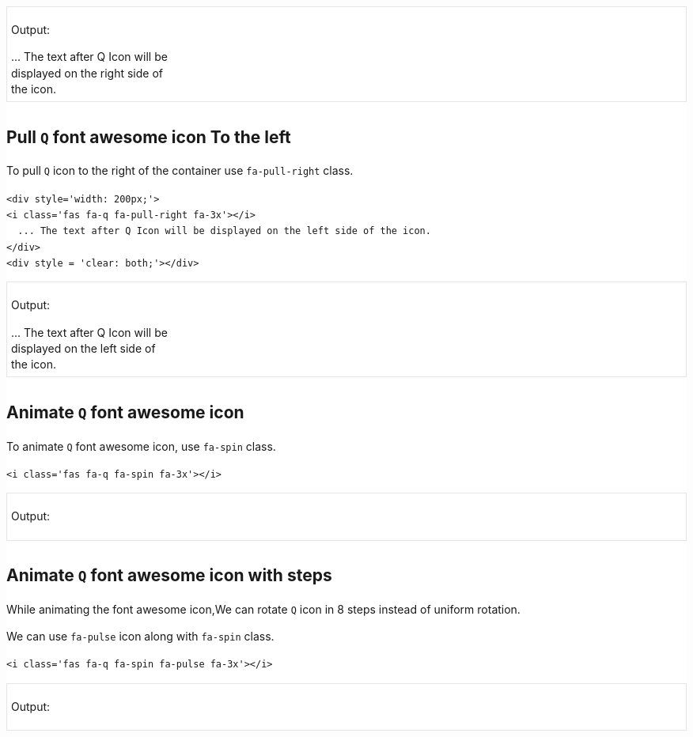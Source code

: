 <div style='border:1px solid rgba(0,0,0,.1);margin-bottom:10px;padding:5px;'>
<p>Output:</p>


<div style='width: 200px;'>
<i class='fas fa-q fa-pull-left fa-3x'></i>
  ... The text after Q Icon will be displayed on the right side of the icon.
</div>
<div style = 'clear: both;'></div>
</div>

## Pull `Q` font awesome icon To the left
To pull `Q` icon to the right of the container use `fa-pull-right` class.
```
<div style='width: 200px;'>
<i class='fas fa-q fa-pull-right fa-3x'></i>
  ... The text after Q Icon will be displayed on the left side of the icon.
</div>
<div style = 'clear: both;'></div>
```

<div style='border:1px solid rgba(0,0,0,.1);margin-bottom:10px;padding:5px;'>
<p>Output:</p>


<div style='width: 200px;'>
<i class='fas fa-q fa-pull-right fa-3x'></i>
  ... The text after Q Icon will be displayed on the left side of the icon.
</div>
<div style = 'clear: both;'></div>
</div>

## Animate `Q` font awesome icon
To animate `Q` font awesome icon, use `fa-spin` class.
```
<i class='fas fa-q fa-spin fa-3x'></i>
```

<div style='border:1px solid rgba(0,0,0,.1);margin-bottom:10px;padding:5px;'>
<p>Output:</p>


<i class='fas fa-q fa-spin fa-3x'></i>
</div>

## Animate `Q` font awesome icon with steps
While animating the font awesome icon,We can rotate `Q` icon in 8 steps instead of uniform rotation.

We can use `fa-pulse` icon along with `fa-spin` class.
```
<i class='fas fa-q fa-spin fa-pulse fa-3x'></i>
```

<div style='border:1px solid rgba(0,0,0,.1);margin-bottom:10px;padding:5px;'>
<p>Output:</p>
